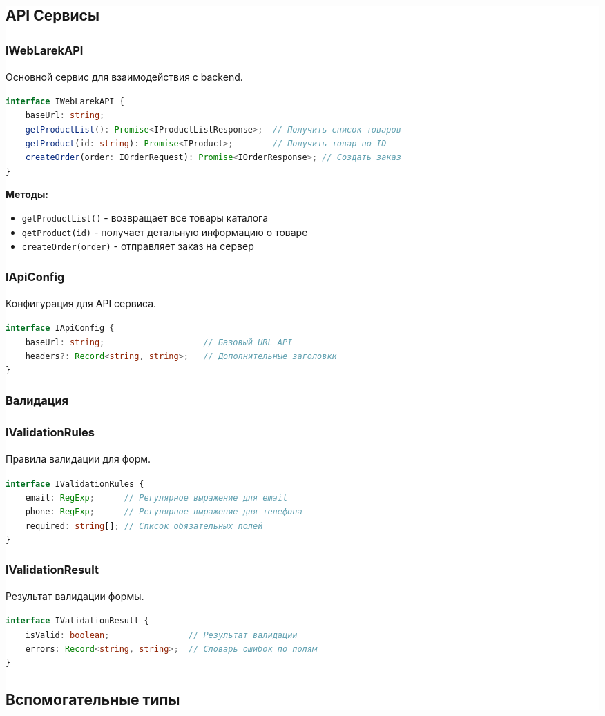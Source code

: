 ## API Сервисы

### IWebLarekAPI
Основной сервис для взаимодействия с backend.

```typescript
interface IWebLarekAPI {
    baseUrl: string;
    getProductList(): Promise<IProductListResponse>;  // Получить список товаров
    getProduct(id: string): Promise<IProduct>;        // Получить товар по ID
    createOrder(order: IOrderRequest): Promise<IOrderResponse>; // Создать заказ
}
```

**Методы:**
- `getProductList()` - возвращает все товары каталога
- `getProduct(id)` - получает детальную информацию о товаре
- `createOrder(order)` - отправляет заказ на сервер

### IApiConfig
Конфигурация для API сервиса.

```typescript
interface IApiConfig {
    baseUrl: string;                    // Базовый URL API
    headers?: Record<string, string>;   // Дополнительные заголовки
}
```

### Валидация

### IValidationRules
Правила валидации для форм.

```typescript
interface IValidationRules {
    email: RegExp;      // Регулярное выражение для email
    phone: RegExp;      // Регулярное выражение для телефона
    required: string[]; // Список обязательных полей
}
```

### IValidationResult
Результат валидации формы.

```typescript
interface IValidationResult {
    isValid: boolean;                // Результат валидации
    errors: Record<string, string>;  // Словарь ошибок по полям
}
```

## Вспомогательные типы
